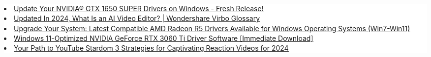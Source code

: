 <li><a href="https://driver-download.techidaily.com/1722972431682-update-your-nvidia-gtx-1650-super-drivers-on-windows-fresh-release/"><u>Update Your NVIDIA® GTX 1650 SUPER Drivers on Windows - Fresh Release!</u></a></li>
<li><a href="https://ai-voice-clone.techidaily.com/updated-in-2024-what-is-an-ai-video-editor-wondershare-virbo-glossary/"><u>Updated In 2024, What Is an AI Video Editor? | Wondershare Virbo Glossary</u></a></li>
<li><a href="https://driver-download.techidaily.com/upgrade-your-system-latest-compatible-amd-radeon-r5-drivers-available-for-windows-operating-systems-win7-win11/"><u>Upgrade Your System: Latest Compatible AMD Radeon R5 Drivers Available for Windows Operating Systems (Win7-Win11)</u></a></li>
<li><a href="https://driver-download.techidaily.com/windows-11-optimized-nvidia-geforce-rtx-3060-ti-driver-software-immediate-download/"><u>Windows 11-Optimized NVIDIA GeForce RTX 3060 Ti Driver Software [Immediate Download]</u></a></li>
<li><a href="https://facebook-video-share.techidaily.com/your-path-to-youtube-stardom-3-strategies-for-captivating-reaction-videos-for-2024/"><u>Your Path to YouTube Stardom 3 Strategies for Captivating Reaction Videos for 2024</u></a></li>
</ul></div>




